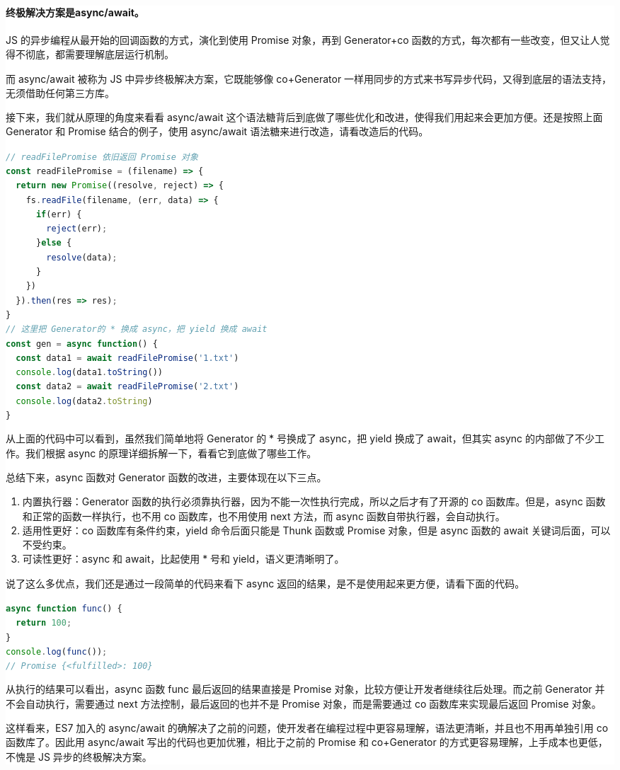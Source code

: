 #### 终极解决方案是async/await。

JS 的异步编程从最开始的回调函数的方式，演化到使用 Promise 对象，再到 Generator+co 函数的方式，每次都有一些改变，但又让人觉得不彻底，都需要理解底层运行机制。

而 async/await 被称为 JS 中异步终极解决方案，它既能够像 co+Generator 一样用同步的方式来书写异步代码，又得到底层的语法支持，无须借助任何第三方库。

接下来，我们就从原理的角度来看看 async/await 这个语法糖背后到底做了哪些优化和改进，使得我们用起来会更加方便。还是按照上面 Generator 和 Promise 结合的例子，使用 async/await 语法糖来进行改造，请看改造后的代码。

```js
// readFilePromise 依旧返回 Promise 对象
const readFilePromise = (filename) => {
  return new Promise((resolve, reject) => {
    fs.readFile(filename, (err, data) => {
      if(err) {
        reject(err);
      }else {
        resolve(data);
      }
    })
  }).then(res => res);
}
// 这里把 Generator的 * 换成 async，把 yield 换成 await
const gen = async function() {
  const data1 = await readFilePromise('1.txt')
  console.log(data1.toString())
  const data2 = await readFilePromise('2.txt')
  console.log(data2.toString)
}
```

从上面的代码中可以看到，虽然我们简单地将 Generator 的 * 号换成了 async，把 yield 换成了 await，但其实 async 的内部做了不少工作。我们根据 async 的原理详细拆解一下，看看它到底做了哪些工作。

总结下来，async 函数对 Generator 函数的改进，主要体现在以下三点。

1. 内置执行器：Generator 函数的执行必须靠执行器，因为不能一次性执行完成，所以之后才有了开源的 co 函数库。但是，async 函数和正常的函数一样执行，也不用 co 函数库，也不用使用 next 方法，而 async 函数自带执行器，会自动执行。
2. 适用性更好：co 函数库有条件约束，yield 命令后面只能是 Thunk 函数或 Promise 对象，但是 async 函数的 await 关键词后面，可以不受约束。
3. 可读性更好：async 和 await，比起使用 * 号和 yield，语义更清晰明了。

说了这么多优点，我们还是通过一段简单的代码来看下 async 返回的结果，是不是使用起来更方便，请看下面的代码。

```js
async function func() {
  return 100;
}
console.log(func());
// Promise {<fulfilled>: 100}
```

从执行的结果可以看出，async 函数 func 最后返回的结果直接是 Promise 对象，比较方便让开发者继续往后处理。而之前 Generator 并不会自动执行，需要通过 next 方法控制，最后返回的也并不是 Promise 对象，而是需要通过 co 函数库来实现最后返回 Promise 对象。

这样看来，ES7 加入的 async/await 的确解决了之前的问题，使开发者在编程过程中更容易理解，语法更清晰，并且也不用再单独引用 co 函数库了。因此用 async/await 写出的代码也更加优雅，相比于之前的 Promise 和 co+Generator 的方式更容易理解，上手成本也更低，不愧是 JS 异步的终极解决方案。

